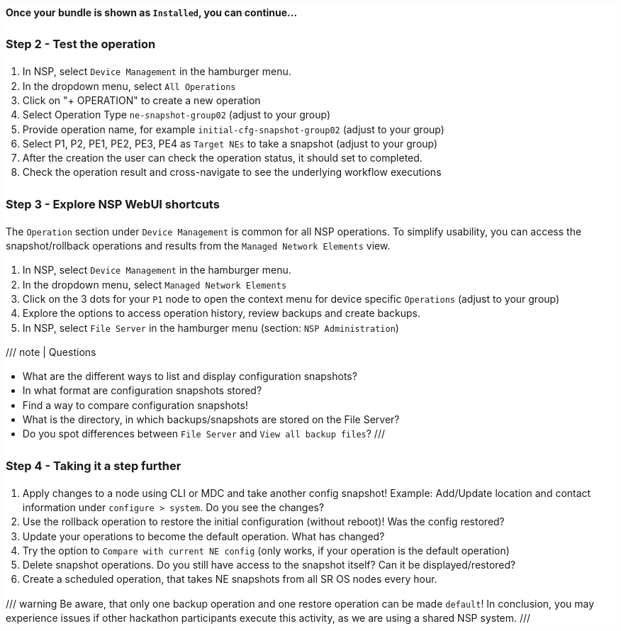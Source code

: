 **Once your bundle is shown as `Installed`, you can continue...**

### Step 2 - Test the operation
1. In NSP, select `Device Management` in the hamburger menu.
2. In the dropdown menu, select `All Operations`
3. Click on "+ OPERATION" to create a new operation
4. Select Operation Type `ne-snapshot-group02` (adjust to your group)
5. Provide operation name, for example `initial-cfg-snapshot-group02` (adjust to your group)
6. Select P1, P2, PE1, PE2, PE3, PE4 as `Target NEs` to take a snapshot (adjust to your group)
7. After the creation the user can check the operation status, it should set to completed.
8. Check the operation result and cross-navigate to see the underlying workflow executions

### Step 3 - Explore NSP WebUI shortcuts
The `Operation` section under `Device Management` is common for all NSP operations.
To simplify usability, you can access the snapshot/rollback operations and results
from the `Managed Network Elements` view.

1. In NSP, select `Device Management` in the hamburger menu.
2. In the dropdown menu, select `Managed Network Elements`
3. Click on the 3 dots for your `P1` node to open the context menu for device specific `Operations` (adjust to your group)
4. Explore the options to access operation history, review backups and create backups.
5. In NSP, select `File Server` in the hamburger menu (section: `NSP Administration`)

/// note | Questions
- What are the different ways to list and display configuration snapshots?
- In what format are configuration snapshots stored?
- Find a way to compare configuration snapshots!
- What is the directory, in which backups/snapshots are stored on the File Server?
- Do you spot differences between `File Server` and `View all backup files`?
///

### Step 4 - Taking it a step further
1. Apply changes to a node using CLI or MDC and take another config snapshot!
   Example: Add/Update location and contact information under `configure > system`.
   Do you see the changes?
2. Use the rollback operation to restore the initial configuration (without reboot)! Was the config restored?
3. Update your operations to become the default operation. What has changed?
4. Try the option to `Compare with current NE config` (only works, if your operation is the default operation)
5. Delete snapshot operations. Do you still have access to the snapshot itself? Can it be displayed/restored?
6. Create a scheduled operation, that takes NE snapshots from all SR OS nodes every hour.

/// warning
Be aware, that only one backup operation and one restore operation can be made `default`! In conclusion,
you may experience issues if other hackathon participants execute this activity, as we are using a shared
NSP system.
///
